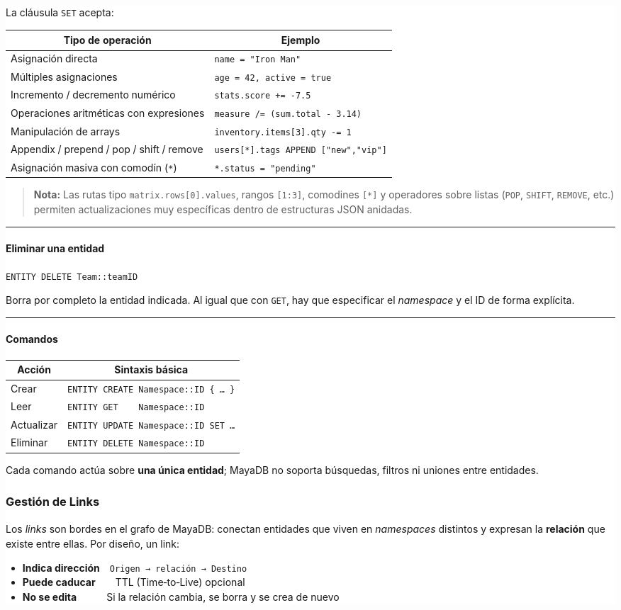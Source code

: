 La cláusula `SET` acepta:

| Tipo de operación                             | Ejemplo                              |
| --------------------------------------------- | ------------------------------------ |
| Asignación directa                            | `name = "Iron Man"`                  |
| Múltiples asignaciones                        | `age = 42, active = true`            |
| Incremento / decremento numérico              | `stats.score += -7.5`                |
| Operaciones aritméticas con expresiones       | `measure /= (sum.total - 3.14)`      |
| Manipulación de arrays                        | `inventory.items[3].qty -= 1`        |
| Appendix / prepend / pop / shift / remove     | `users[*].tags APPEND ["new","vip"]` |
| Asignación masiva con comodín (`*`)           | `*.status = "pending"`               |

> **Nota:** Las rutas tipo `matrix.rows[0].values`, rangos `[1:3]`, comodines `[*]` y operadores sobre listas (`POP`, `SHIFT`, `REMOVE`, etc.) permiten actualizaciones muy específicas dentro de estructuras JSON anidadas.

---

#### Eliminar una entidad

```clra
ENTITY DELETE Team::teamID
```

Borra por completo la entidad indicada. Al igual que con `GET`, hay que especificar el *namespace* y el ID de forma explícita.

---

#### Comandos

| Acción     | Sintaxis básica                     |
| ---------- | ----------------------------------- |
| Crear      | `ENTITY CREATE Namespace::ID { … }` |
| Leer       | `ENTITY GET    Namespace::ID`       |
| Actualizar | `ENTITY UPDATE Namespace::ID SET …` |
| Eliminar   | `ENTITY DELETE Namespace::ID`       |

Cada comando actúa sobre **una única entidad**; MayaDB no soporta búsquedas, filtros ni uniones entre entidades.


### Gestión de **Links**

Los *links* son bordes en el grafo de MayaDB: conectan entidades que viven en *namespaces* distintos y expresan la **relación** que existe entre ellas. Por diseño, un link:

* **Indica dirección** `Origen → relación → Destino`
* **Puede caducar**  TTL (Time‑to‑Live) opcional
* **No se edita**   Si la relación cambia, se borra y se crea de nuevo
